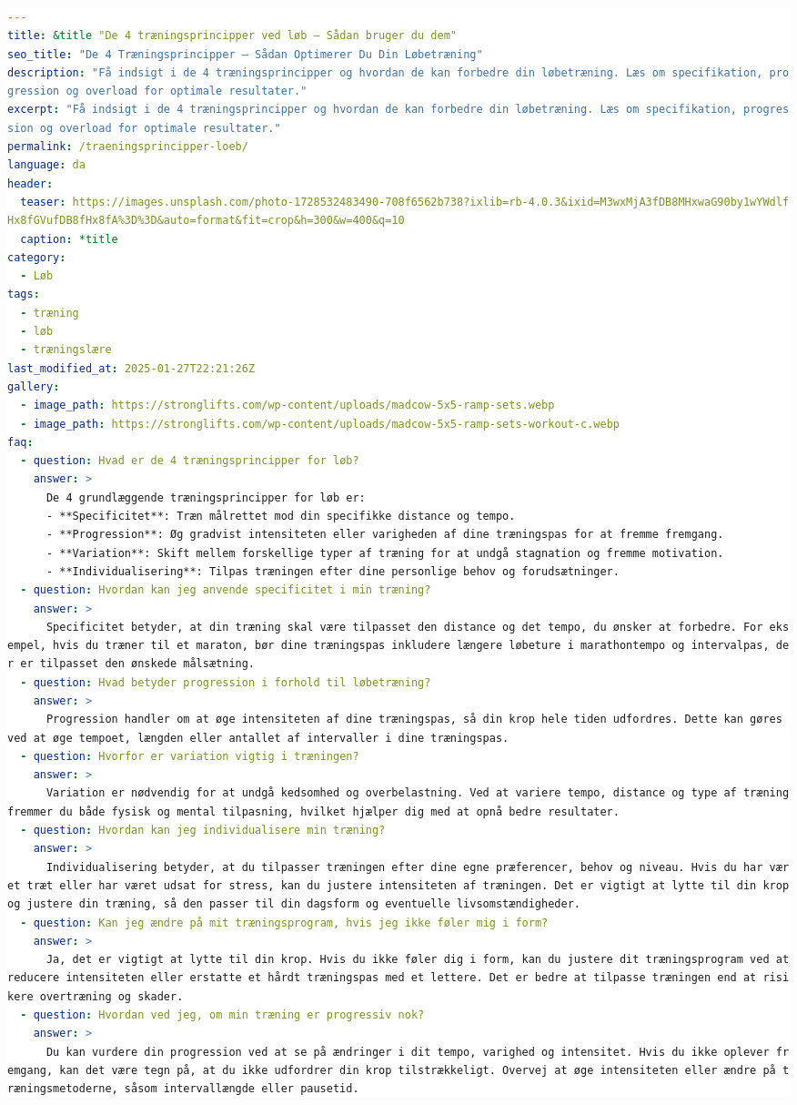 ```yaml
---
title: &title "De 4 træningsprincipper ved løb – Sådan bruger du dem"
seo_title: "De 4 Træningsprincipper – Sådan Optimerer Du Din Løbetræning"
description: "Få indsigt i de 4 træningsprincipper og hvordan de kan forbedre din løbetræning. Læs om specifikation, progression og overload for optimale resultater."
excerpt: "Få indsigt i de 4 træningsprincipper og hvordan de kan forbedre din løbetræning. Læs om specifikation, progression og overload for optimale resultater."
permalink: /traeningsprincipper-loeb/
language: da
header:
  teaser: https://images.unsplash.com/photo-1728532483490-708f6562b738?ixlib=rb-4.0.3&ixid=M3wxMjA3fDB8MHxwaG90by1wYWdlfHx8fGVufDB8fHx8fA%3D%3D&auto=format&fit=crop&h=300&w=400&q=10
  caption: *title
category:
  - Løb
tags:
  - træning
  - løb
  - træningslære
last_modified_at: 2025-01-27T22:21:26Z
gallery:
  - image_path: https://stronglifts.com/wp-content/uploads/madcow-5x5-ramp-sets.webp
  - image_path: https://stronglifts.com/wp-content/uploads/madcow-5x5-ramp-sets-workout-c.webp
faq:
  - question: Hvad er de 4 træningsprincipper for løb?
    answer: >
      De 4 grundlæggende træningsprincipper for løb er:
      - **Specificitet**: Træn målrettet mod din specifikke distance og tempo.
      - **Progression**: Øg gradvist intensiteten eller varigheden af dine træningspas for at fremme fremgang.
      - **Variation**: Skift mellem forskellige typer af træning for at undgå stagnation og fremme motivation.
      - **Individualisering**: Tilpas træningen efter dine personlige behov og forudsætninger.
  - question: Hvordan kan jeg anvende specificitet i min træning?
    answer: >
      Specificitet betyder, at din træning skal være tilpasset den distance og det tempo, du ønsker at forbedre. For eksempel, hvis du træner til et maraton, bør dine træningspas inkludere længere løbeture i marathontempo og intervalpas, der er tilpasset den ønskede målsætning.
  - question: Hvad betyder progression i forhold til løbetræning?
    answer: >
      Progression handler om at øge intensiteten af dine træningspas, så din krop hele tiden udfordres. Dette kan gøres ved at øge tempoet, længden eller antallet af intervaller i dine træningspas.
  - question: Hvorfor er variation vigtig i træningen?
    answer: >
      Variation er nødvendig for at undgå kedsomhed og overbelastning. Ved at variere tempo, distance og type af træning fremmer du både fysisk og mental tilpasning, hvilket hjælper dig med at opnå bedre resultater.
  - question: Hvordan kan jeg individualisere min træning?
    answer: >
      Individualisering betyder, at du tilpasser træningen efter dine egne præferencer, behov og niveau. Hvis du har været træt eller har været udsat for stress, kan du justere intensiteten af træningen. Det er vigtigt at lytte til din krop og justere din træning, så den passer til din dagsform og eventuelle livsomstændigheder.
  - question: Kan jeg ændre på mit træningsprogram, hvis jeg ikke føler mig i form?
    answer: >
      Ja, det er vigtigt at lytte til din krop. Hvis du ikke føler dig i form, kan du justere dit træningsprogram ved at reducere intensiteten eller erstatte et hårdt træningspas med et lettere. Det er bedre at tilpasse træningen end at risikere overtræning og skader.
  - question: Hvordan ved jeg, om min træning er progressiv nok?
    answer: >
      Du kan vurdere din progression ved at se på ændringer i dit tempo, varighed og intensitet. Hvis du ikke oplever fremgang, kan det være tegn på, at du ikke udfordrer din krop tilstrækkeligt. Overvej at øge intensiteten eller ændre på træningsmetoderne, såsom intervallængde eller pausetid.
```